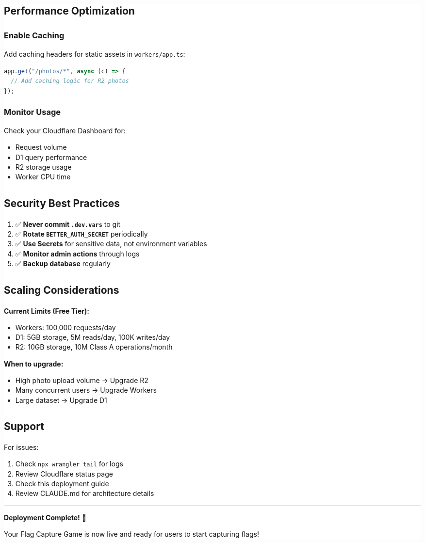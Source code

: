 ## Performance Optimization

### Enable Caching

Add caching headers for static assets in `workers/app.ts`:

```typescript
app.get("/photos/*", async (c) => {
  // Add caching logic for R2 photos
});
```

### Monitor Usage

Check your Cloudflare Dashboard for:
- Request volume
- D1 query performance
- R2 storage usage
- Worker CPU time

## Security Best Practices

1. ✅ **Never commit `.dev.vars`** to git
2. ✅ **Rotate `BETTER_AUTH_SECRET`** periodically
3. ✅ **Use Secrets** for sensitive data, not environment variables
4. ✅ **Monitor admin actions** through logs
5. ✅ **Backup database** regularly

## Scaling Considerations

**Current Limits (Free Tier):**
- Workers: 100,000 requests/day
- D1: 5GB storage, 5M reads/day, 100K writes/day
- R2: 10GB storage, 10M Class A operations/month

**When to upgrade:**
- High photo upload volume → Upgrade R2
- Many concurrent users → Upgrade Workers
- Large dataset → Upgrade D1

## Support

For issues:
1. Check `npx wrangler tail` for logs
2. Review Cloudflare status page
3. Check this deployment guide
4. Review CLAUDE.md for architecture details

---

**Deployment Complete!** 🎉

Your Flag Capture Game is now live and ready for users to start capturing flags!
